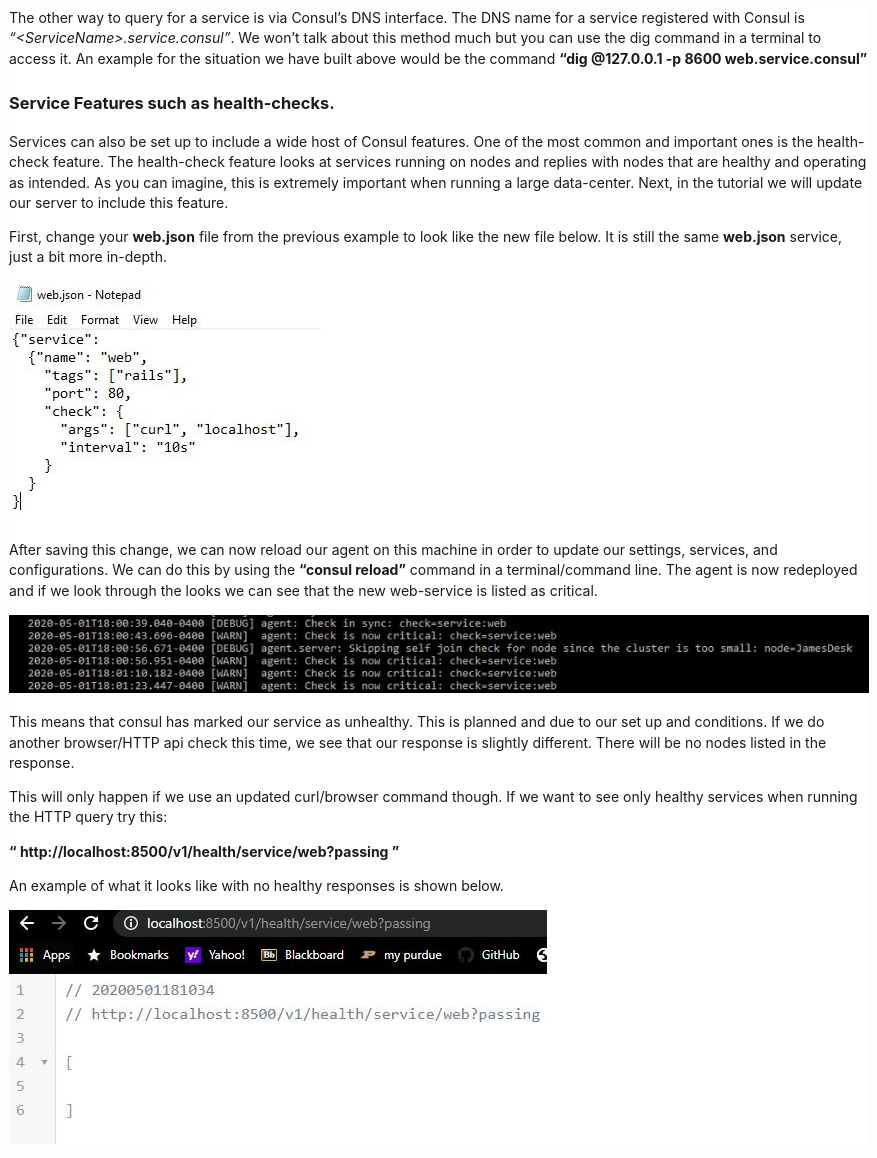 The other way to query for a service is via Consul’s DNS interface.  The DNS name for a service registered with Consul is *“\<ServiceName>.service.consul”*. We won’t talk about this method much but you can use the dig command in a terminal to access it. An example for the situation we have built above would be the command **“dig @127.0.0.1 -p 8600 web.service.consul”**

### Service Features such as health-checks. 
Services can also be set up to include a wide host of Consul features. One of the most common and important ones is the health-check feature. The health-check feature looks at services running on nodes and replies with nodes that are healthy and operating as intended. As you can imagine, this is extremely important when running a large data-center. Next, in the tutorial we will update our server to include this feature. 

First, change your **web.json** file from the previous example to look like the new file below. It is still the same **web.json** service, just a bit more in-depth. 

![](serviceB.JPG)

After saving this change, we can now reload our agent on this machine in order to update our settings, services, and configurations. We can do this by using the **“consul reload”** command in a terminal/command line. The agent is now redeployed and if we look through the looks we can see that the new web-service is listed as critical.

![](warn.JPG)

This means that consul has marked our service as unhealthy. This is planned and due to our set up and conditions. If we do another browser/HTTP api check this time, we see that our response is slightly different. There will be no nodes listed in the response. 

This will only happen if we use an updated curl/browser command though. If we want to see only healthy services when running the HTTP query try this: 

**“ http://localhost:8500/v1/health/service/web?passing ”** 

An example of what it looks like with no healthy responses is shown below. 

![](healthyOnlyAfter.JPG)
